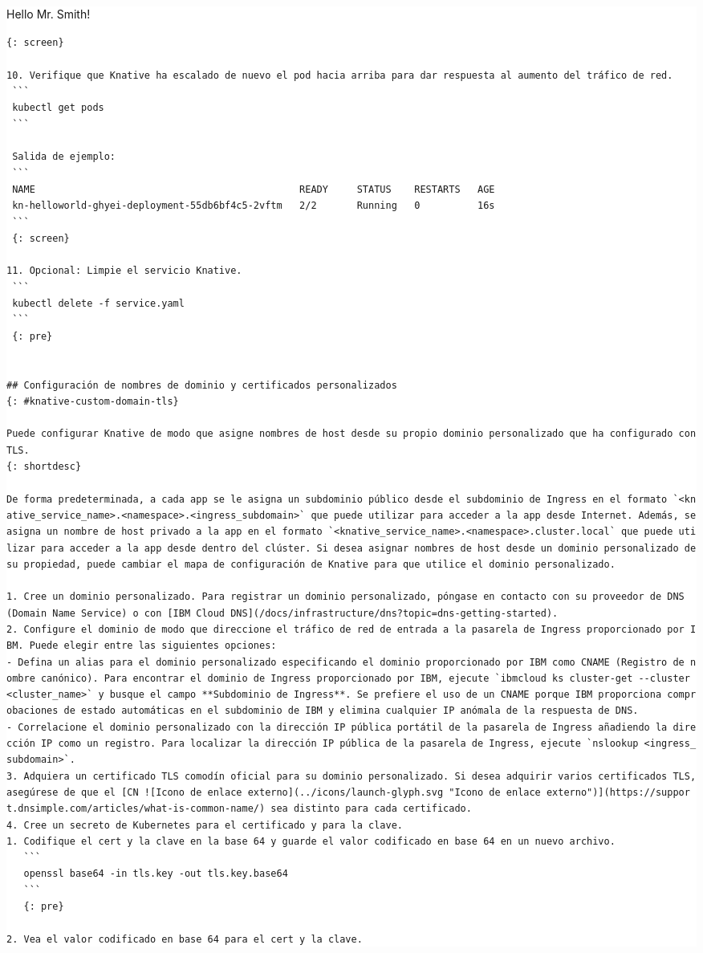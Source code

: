    Hello Mr. Smith!
   ```
   {: screen}

10. Verifique que Knative ha escalado de nuevo el pod hacia arriba para dar respuesta al aumento del tráfico de red.
    ```
    kubectl get pods
    ```

    Salida de ejemplo:
    ```
    NAME                                              READY     STATUS    RESTARTS   AGE
    kn-helloworld-ghyei-deployment-55db6bf4c5-2vftm   2/2       Running   0          16s
    ```
    {: screen}

11. Opcional: Limpie el servicio Knative.
    ```
    kubectl delete -f service.yaml
    ```
    {: pre}


## Configuración de nombres de dominio y certificados personalizados
{: #knative-custom-domain-tls}

Puede configurar Knative de modo que asigne nombres de host desde su propio dominio personalizado que ha configurado con TLS.
{: shortdesc}

De forma predeterminada, a cada app se le asigna un subdominio público desde el subdominio de Ingress en el formato `<knative_service_name>.<namespace>.<ingress_subdomain>` que puede utilizar para acceder a la app desde Internet. Además, se asigna un nombre de host privado a la app en el formato `<knative_service_name>.<namespace>.cluster.local` que puede utilizar para acceder a la app desde dentro del clúster. Si desea asignar nombres de host desde un dominio personalizado de su propiedad, puede cambiar el mapa de configuración de Knative para que utilice el dominio personalizado.

1. Cree un dominio personalizado. Para registrar un dominio personalizado, póngase en contacto con su proveedor de DNS (Domain Name Service) o con [IBM Cloud DNS](/docs/infrastructure/dns?topic=dns-getting-started).
2. Configure el dominio de modo que direccione el tráfico de red de entrada a la pasarela de Ingress proporcionado por IBM. Puede elegir entre las siguientes opciones:
   - Defina un alias para el dominio personalizado especificando el dominio proporcionado por IBM como CNAME (Registro de nombre canónico). Para encontrar el dominio de Ingress proporcionado por IBM, ejecute `ibmcloud ks cluster-get --cluster <cluster_name>` y busque el campo **Subdominio de Ingress**. Se prefiere el uso de un CNAME porque IBM proporciona comprobaciones de estado automáticas en el subdominio de IBM y elimina cualquier IP anómala de la respuesta de DNS.
   - Correlacione el dominio personalizado con la dirección IP pública portátil de la pasarela de Ingress añadiendo la dirección IP como un registro. Para localizar la dirección IP pública de la pasarela de Ingress, ejecute `nslookup <ingress_subdomain>`.
3. Adquiera un certificado TLS comodín oficial para su dominio personalizado. Si desea adquirir varios certificados TLS, asegúrese de que el [CN ![Icono de enlace externo](../icons/launch-glyph.svg "Icono de enlace externo")](https://support.dnsimple.com/articles/what-is-common-name/) sea distinto para cada certificado.
4. Cree un secreto de Kubernetes para el certificado y para la clave.
   1. Codifique el cert y la clave en la base 64 y guarde el valor codificado en base 64 en un nuevo archivo.
      ```
      openssl base64 -in tls.key -out tls.key.base64
      ```
      {: pre}

   2. Vea el valor codificado en base 64 para el cert y la clave.
   ```